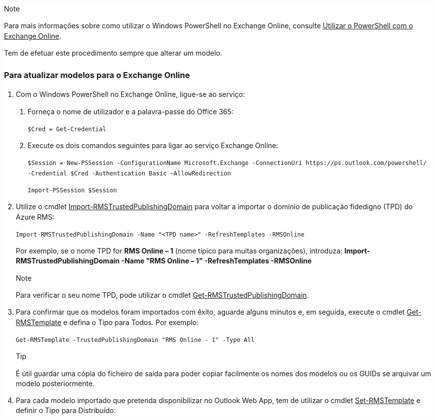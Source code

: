 > [!NOTE]
> Para mais informações sobre como utilizar o Windows PowerShell no Exchange Online, consulte [Utilizar o PowerShell com o Exchange Online](https://technet.microsoft.com/library/jj200677%28v=exchg.160%29.aspx).

Tem de efetuar este procedimento sempre que alterar um modelo.

### <a name="to-update-templates-for-exchange-online"></a>Para atualizar modelos para o Exchange Online

1.  Com o Windows PowerShell no Exchange Online, ligue-se ao serviço:

    1.  Forneça o nome de utilizador e a palavra-passe do Office 365:

        ```
        $Cred = Get-Credential
        ```

    2.  Execute os dois comandos seguintes para ligar ao serviço Exchange Online:

        ```
        $Session = New-PSSession -ConfigurationName Microsoft.Exchange -ConnectionUri https://ps.outlook.com/powershell/ -Credential $Cred -Authentication Basic –AllowRedirection
        ```

        ```
        Import-PSSession $Session
        ```

2.  Utilize o cmdlet [Import-RMSTrustedPublishingDomain](http://technet.microsoft.com/library/jj200724%28v=exchg.160%29.aspx) para voltar a importar o domínio de publicação fidedigno (TPD) do Azure RMS:

    ```
    Import-RMSTrustedPublishingDomain -Name "<TPD name>" -RefreshTemplates -RMSOnline
    ```
    Por exemplo, se o nome TPD for **RMS Online – 1** (nome típico para muitas organizações), introduza: **Import-RMSTrustedPublishingDomain -Name "RMS Online – 1" -RefreshTemplates -RMSOnline**

    > [!NOTE]
    > Para verificar o seu nome TPD, pode utilizar o cmdlet [Get-RMSTrustedPublishingDomain](http://technet.microsoft.com/library/jj200707%28v=exchg.160%29.aspx).

3.  Para confirmar que os modelos foram importados com êxito, aguarde alguns minutos e, em seguida, execute o cmdlet [Get-RMSTemplate](http://technet.microsoft.com/library/dd297960%28v=exchg.160%29.aspx) e defina o Tipo para Todos. Por exemplo:

    ```
    Get-RMSTemplate -TrustedPublishingDomain "RMS Online - 1" -Type All
    ```
    > [!TIP]
    > É útil guardar uma cópia do ficheiro de saída para poder copiar facilmente os nomes dos modelos ou os GUIDs se arquivar um modelo posteriormente.

4.  Para cada modelo importado que pretenda disponibilizar no Outlook Web App, tem de utilizar o cmdlet [Set-RMSTemplate](http://technet.microsoft.com/library/hh529923%28v=exchg.160%29.aspx) e definir o Tipo para Distribuído:
